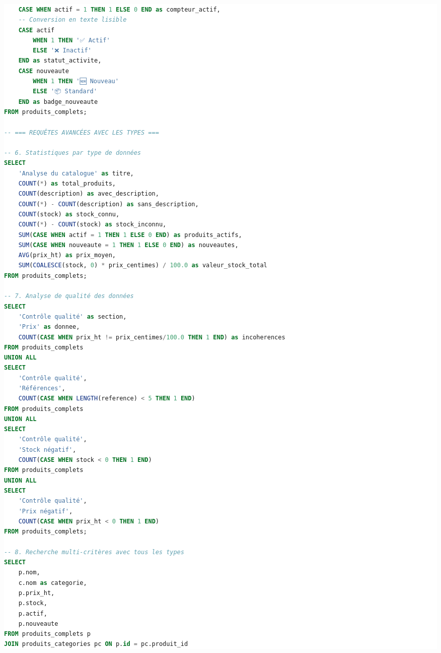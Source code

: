 ```sql
    CASE WHEN actif = 1 THEN 1 ELSE 0 END as compteur_actif,
    -- Conversion en texte lisible
    CASE actif
        WHEN 1 THEN '✅ Actif'
        ELSE '❌ Inactif'
    END as statut_activite,
    CASE nouveaute
        WHEN 1 THEN '🆕 Nouveau'
        ELSE '📦 Standard'
    END as badge_nouveaute
FROM produits_complets;

-- === REQUÊTES AVANCÉES AVEC LES TYPES ===

-- 6. Statistiques par type de données
SELECT
    'Analyse du catalogue' as titre,
    COUNT(*) as total_produits,
    COUNT(description) as avec_description,
    COUNT(*) - COUNT(description) as sans_description,
    COUNT(stock) as stock_connu,
    COUNT(*) - COUNT(stock) as stock_inconnu,
    SUM(CASE WHEN actif = 1 THEN 1 ELSE 0 END) as produits_actifs,
    SUM(CASE WHEN nouveaute = 1 THEN 1 ELSE 0 END) as nouveautes,
    AVG(prix_ht) as prix_moyen,
    SUM(COALESCE(stock, 0) * prix_centimes) / 100.0 as valeur_stock_total
FROM produits_complets;

-- 7. Analyse de qualité des données
SELECT
    'Contrôle qualité' as section,
    'Prix' as donnee,
    COUNT(CASE WHEN prix_ht != prix_centimes/100.0 THEN 1 END) as incoherences
FROM produits_complets
UNION ALL
SELECT
    'Contrôle qualité',
    'Références',
    COUNT(CASE WHEN LENGTH(reference) < 5 THEN 1 END)
FROM produits_complets
UNION ALL
SELECT
    'Contrôle qualité',
    'Stock négatif',
    COUNT(CASE WHEN stock < 0 THEN 1 END)
FROM produits_complets
UNION ALL
SELECT
    'Contrôle qualité',
    'Prix négatif',
    COUNT(CASE WHEN prix_ht < 0 THEN 1 END)
FROM produits_complets;

-- 8. Recherche multi-critères avec tous les types
SELECT
    p.nom,
    c.nom as categorie,
    p.prix_ht,
    p.stock,
    p.actif,
    p.nouveaute
FROM produits_complets p
JOIN produits_categories pc ON p.id = pc.produit_id
```
